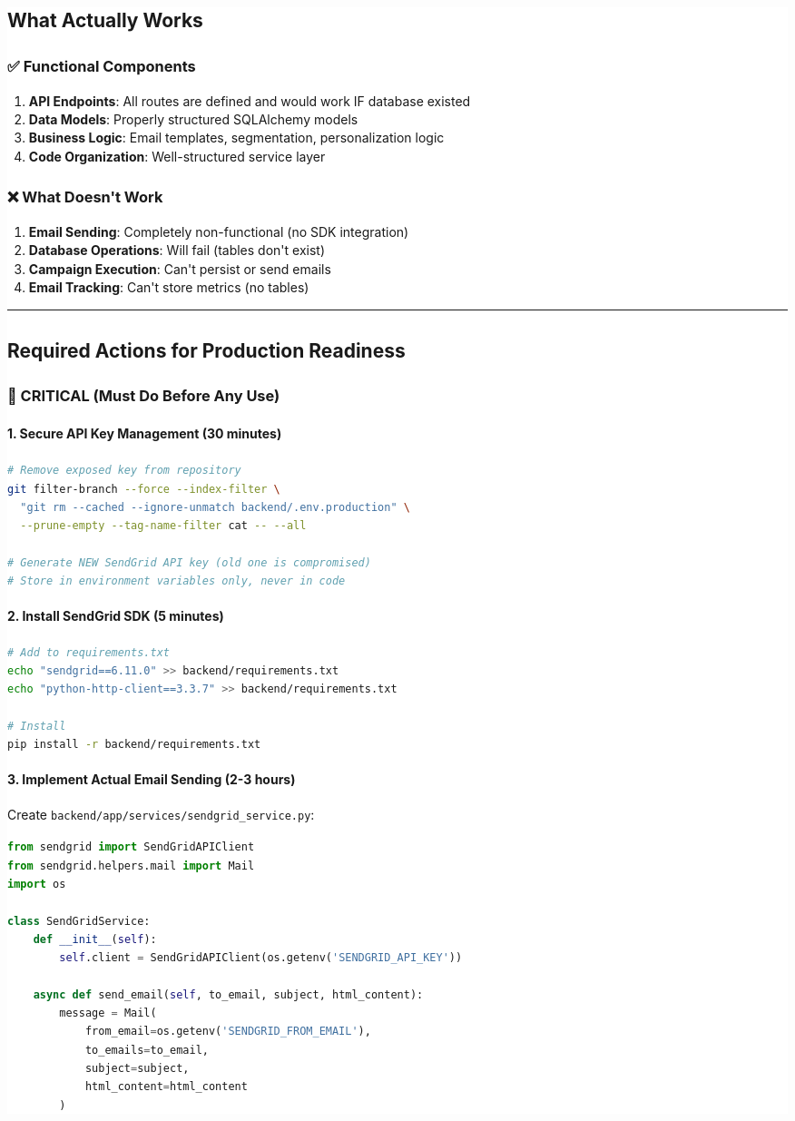 
## What Actually Works

### ✅ Functional Components

1. **API Endpoints**: All routes are defined and would work IF database existed
2. **Data Models**: Properly structured SQLAlchemy models
3. **Business Logic**: Email templates, segmentation, personalization logic
4. **Code Organization**: Well-structured service layer

### ❌ What Doesn't Work

1. **Email Sending**: Completely non-functional (no SDK integration)
2. **Database Operations**: Will fail (tables don't exist)
3. **Campaign Execution**: Can't persist or send emails
4. **Email Tracking**: Can't store metrics (no tables)

---

## Required Actions for Production Readiness

### 🔴 CRITICAL (Must Do Before Any Use)

#### 1. Secure API Key Management (30 minutes)

```bash
# Remove exposed key from repository
git filter-branch --force --index-filter \
  "git rm --cached --ignore-unmatch backend/.env.production" \
  --prune-empty --tag-name-filter cat -- --all

# Generate NEW SendGrid API key (old one is compromised)
# Store in environment variables only, never in code
```

#### 2. Install SendGrid SDK (5 minutes)

```bash
# Add to requirements.txt
echo "sendgrid==6.11.0" >> backend/requirements.txt
echo "python-http-client==3.3.7" >> backend/requirements.txt

# Install
pip install -r backend/requirements.txt
```

#### 3. Implement Actual Email Sending (2-3 hours)

Create `backend/app/services/sendgrid_service.py`:

```python
from sendgrid import SendGridAPIClient
from sendgrid.helpers.mail import Mail
import os

class SendGridService:
    def __init__(self):
        self.client = SendGridAPIClient(os.getenv('SENDGRID_API_KEY'))

    async def send_email(self, to_email, subject, html_content):
        message = Mail(
            from_email=os.getenv('SENDGRID_FROM_EMAIL'),
            to_emails=to_email,
            subject=subject,
            html_content=html_content
        )
```